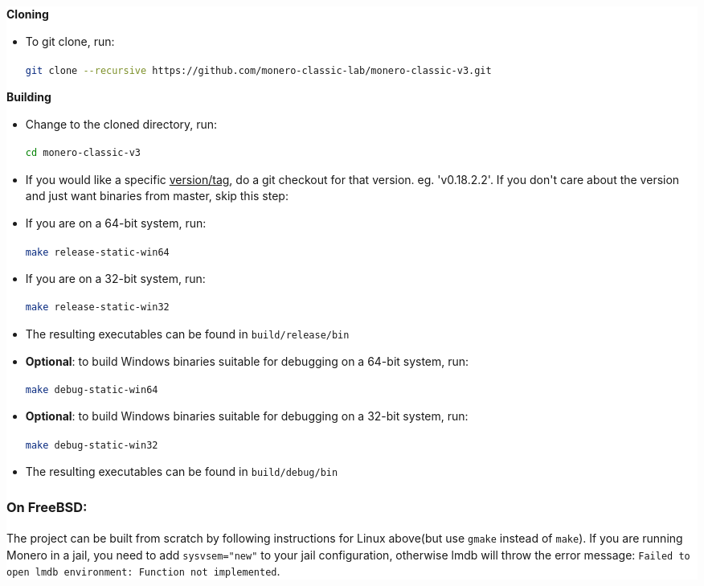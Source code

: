 **Cloning**

* To git clone, run:

    ```bash
    git clone --recursive https://github.com/monero-classic-lab/monero-classic-v3.git 
    ```

**Building**

* Change to the cloned directory, run:

    ```bash
    cd monero-classic-v3
    ```

* If you would like a specific [version/tag](https://github.com/monero-project/monero/tags), do a git checkout for that version. eg. 'v0.18.2.2'. If you don't care about the version and just want binaries from master, skip this step:

    ```bash
    
    ```

* If you are on a 64-bit system, run:

    ```bash
    make release-static-win64
    ```

* If you are on a 32-bit system, run:

    ```bash
    make release-static-win32
    ```

* The resulting executables can be found in `build/release/bin`

* **Optional**: to build Windows binaries suitable for debugging on a 64-bit system, run:

    ```bash
    make debug-static-win64
    ```

* **Optional**: to build Windows binaries suitable for debugging on a 32-bit system, run:

    ```bash
    make debug-static-win32
    ```

* The resulting executables can be found in `build/debug/bin`

### On FreeBSD:

The project can be built from scratch by following instructions for Linux above(but use `gmake` instead of `make`). 
If you are running Monero in a jail, you need to add `sysvsem="new"` to your jail configuration, otherwise lmdb will throw the error message: `Failed to open lmdb environment: Function not implemented`.
